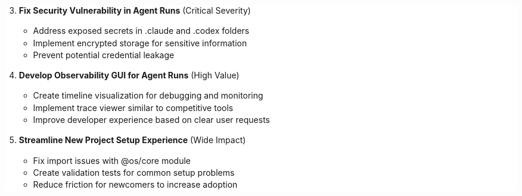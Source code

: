 3. **Fix Security Vulnerability in Agent Runs** (Critical Severity)
   - Address exposed secrets in .claude and .codex folders
   - Implement encrypted storage for sensitive information
   - Prevent potential credential leakage

4. **Develop Observability GUI for Agent Runs** (High Value)
   - Create timeline visualization for debugging and monitoring
   - Implement trace viewer similar to competitive tools
   - Improve developer experience based on clear user requests

5. **Streamline New Project Setup Experience** (Wide Impact)
   - Fix import issues with @os/core module
   - Create validation tests for common setup problems
   - Reduce friction for newcomers to increase adoption